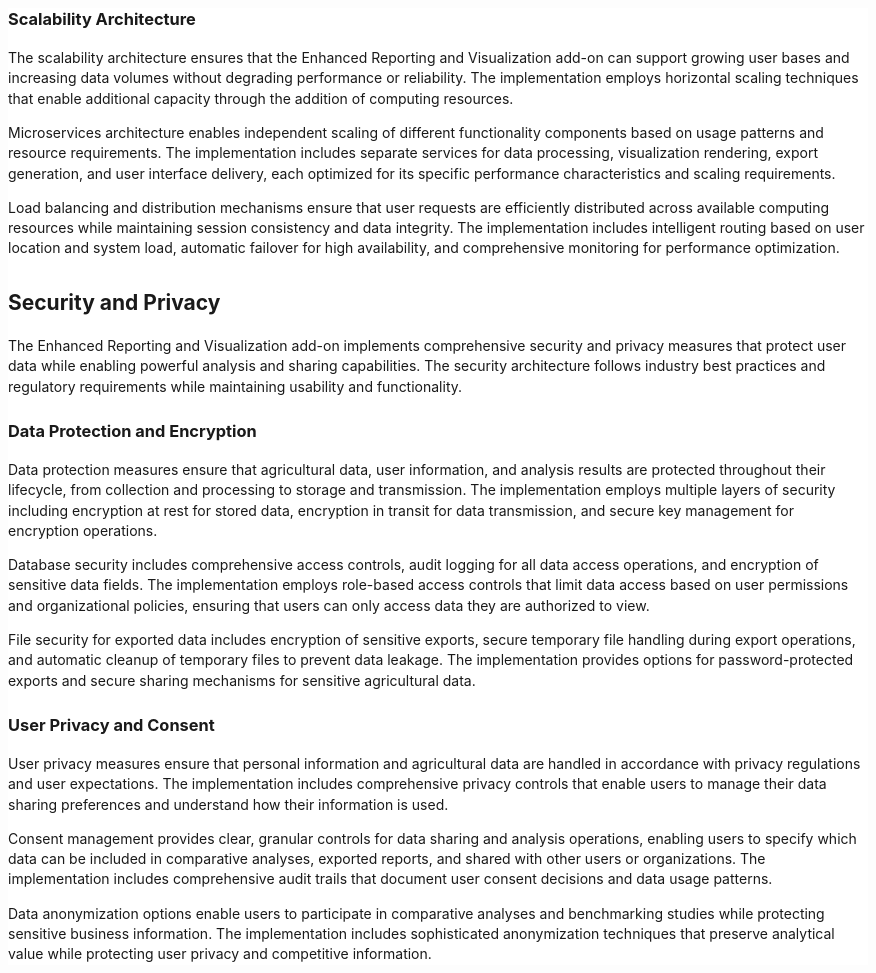 ### Scalability Architecture

The scalability architecture ensures that the Enhanced Reporting and Visualization add-on can support growing user bases and increasing data volumes without degrading performance or reliability. The implementation employs horizontal scaling techniques that enable additional capacity through the addition of computing resources.

Microservices architecture enables independent scaling of different functionality components based on usage patterns and resource requirements. The implementation includes separate services for data processing, visualization rendering, export generation, and user interface delivery, each optimized for its specific performance characteristics and scaling requirements.

Load balancing and distribution mechanisms ensure that user requests are efficiently distributed across available computing resources while maintaining session consistency and data integrity. The implementation includes intelligent routing based on user location and system load, automatic failover for high availability, and comprehensive monitoring for performance optimization.

## Security and Privacy

The Enhanced Reporting and Visualization add-on implements comprehensive security and privacy measures that protect user data while enabling powerful analysis and sharing capabilities. The security architecture follows industry best practices and regulatory requirements while maintaining usability and functionality.

### Data Protection and Encryption

Data protection measures ensure that agricultural data, user information, and analysis results are protected throughout their lifecycle, from collection and processing to storage and transmission. The implementation employs multiple layers of security including encryption at rest for stored data, encryption in transit for data transmission, and secure key management for encryption operations.

Database security includes comprehensive access controls, audit logging for all data access operations, and encryption of sensitive data fields. The implementation employs role-based access controls that limit data access based on user permissions and organizational policies, ensuring that users can only access data they are authorized to view.

File security for exported data includes encryption of sensitive exports, secure temporary file handling during export operations, and automatic cleanup of temporary files to prevent data leakage. The implementation provides options for password-protected exports and secure sharing mechanisms for sensitive agricultural data.

### User Privacy and Consent

User privacy measures ensure that personal information and agricultural data are handled in accordance with privacy regulations and user expectations. The implementation includes comprehensive privacy controls that enable users to manage their data sharing preferences and understand how their information is used.

Consent management provides clear, granular controls for data sharing and analysis operations, enabling users to specify which data can be included in comparative analyses, exported reports, and shared with other users or organizations. The implementation includes comprehensive audit trails that document user consent decisions and data usage patterns.

Data anonymization options enable users to participate in comparative analyses and benchmarking studies while protecting sensitive business information. The implementation includes sophisticated anonymization techniques that preserve analytical value while protecting user privacy and competitive information.
